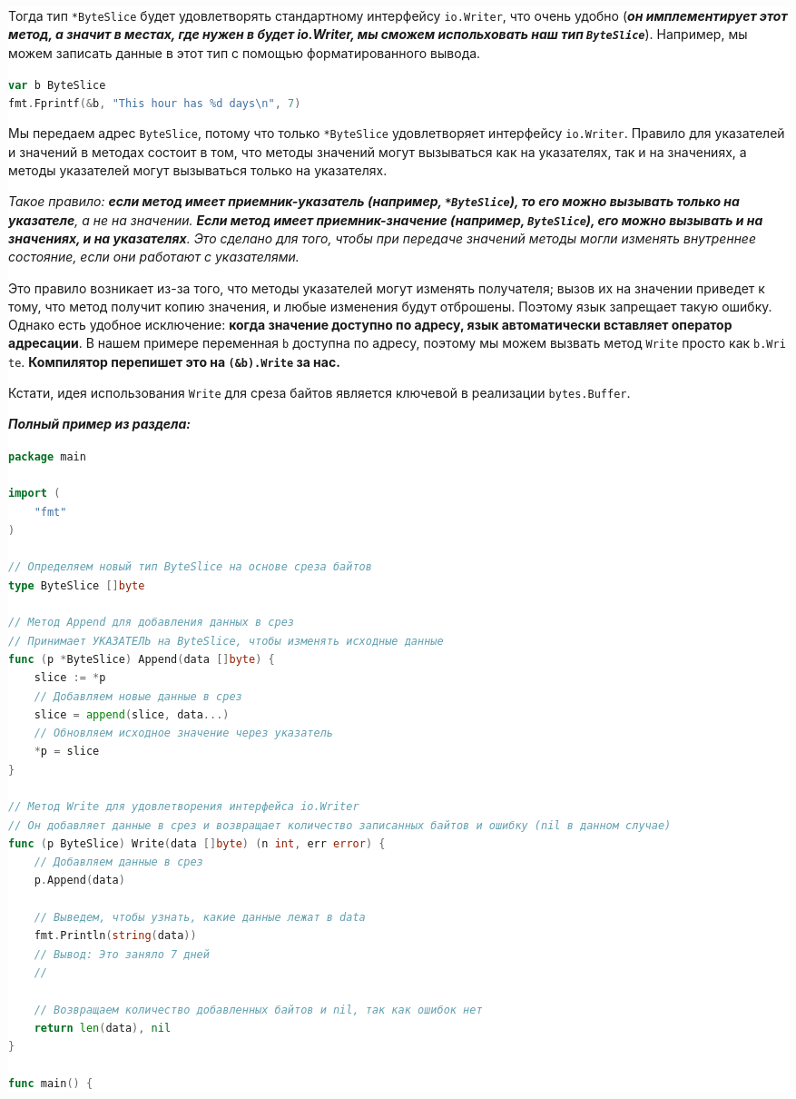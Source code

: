 Тогда тип `*ByteSlice` будет удовлетворять стандартному интерфейсу `io.Writer`, что очень удобно (***он имплементирует этот метод, а значит в местах, где нужен в будет io.Writer, мы сможем испольховать наш тип `ByteSlice`***). Например, мы можем записать данные в этот тип с помощью форматированного вывода.

```go
var b ByteSlice
fmt.Fprintf(&b, "This hour has %d days\n", 7)
```

Мы передаем адрес `ByteSlice`, потому что только `*ByteSlice` удовлетворяет интерфейсу `io.Writer`. Правило для указателей и значений в методах состоит в том, что методы значений могут вызываться как на указателях, так и на значениях, а методы указателей могут вызываться только на указателях.

*Такое правило: **если метод имеет приемник-указатель (например, `*ByteSlice`), то его можно вызывать только на указателе**, а не на значении. **Если метод имеет приемник-значение (например, `ByteSlice`), его можно вызывать и на значениях, и на указателях**. Это сделано для того, чтобы при передаче значений методы могли изменять внутреннее состояние, если они работают с указателями.*

Это правило возникает из-за того, что методы указателей могут изменять получателя; вызов их на значении приведет к тому, что метод получит копию значения, и любые изменения будут отброшены. Поэтому язык запрещает такую ошибку. Однако есть удобное исключение: **когда значение доступно по адресу, язык автоматически вставляет оператор адресации**. В нашем примере переменная `b` доступна по адресу, поэтому мы можем вызвать метод `Write` просто как `b.Write`. **Компилятор перепишет это на `(&b).Write` за нас.**

Кстати, идея использования `Write` для среза байтов является ключевой в реализации `bytes.Buffer`.

***Полный пример из раздела:***

```go
package main

import (
	"fmt"
)

// Определяем новый тип ByteSlice на основе среза байтов
type ByteSlice []byte

// Метод Append для добавления данных в срез
// Принимает УКАЗАТЕЛЬ на ByteSlice, чтобы изменять исходные данные
func (p *ByteSlice) Append(data []byte) {
	slice := *p
	// Добавляем новые данные в срез
	slice = append(slice, data...)
	// Обновляем исходное значение через указатель
	*p = slice
}

// Метод Write для удовлетворения интерфейса io.Writer
// Он добавляет данные в срез и возвращает количество записанных байтов и ошибку (nil в данном случае)
func (p ByteSlice) Write(data []byte) (n int, err error) {
	// Добавляем данные в срез
	p.Append(data)

    // Выведем, чтобы узнать, какие данные лежат в data
	fmt.Println(string(data))
    // Вывод: Это заняло 7 дней
    //

	// Возвращаем количество добавленных байтов и nil, так как ошибок нет
	return len(data), nil
}

func main() {
```